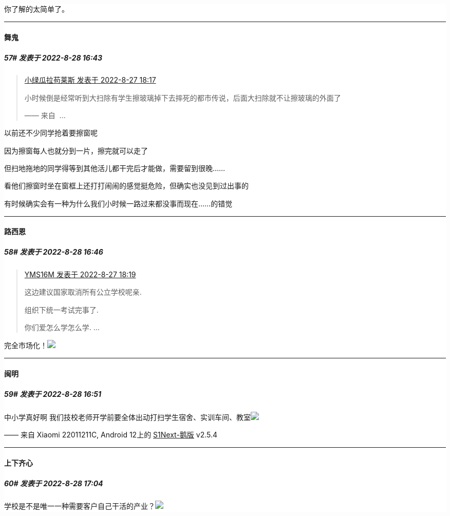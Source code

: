 你了解的太简单了。

*****

####  舞鬼  
##### 57#       发表于 2022-8-28 16:43

<blockquote><a href="httphttps://bbs.saraba1st.com/2b/forum.php?mod=redirect&amp;goto=findpost&amp;pid=57236830&amp;ptid=2089200" target="_blank">小绿瓜拉苟莱斯 发表于 2022-8-27 18:17</a>

小时候倒是经常听到大扫除有学生擦玻璃掉下去摔死的都市传说，后面大扫除就不让擦玻璃的外面了

—— 来自  ...</blockquote>
以前还不少同学抢着要擦窗呢

因为擦窗每人也就分到一片，擦完就可以走了

但扫地拖地的同学得等到其他活儿都干完后才能做，需要留到很晚……

看他们擦窗时坐在窗框上还打打闹闹的感觉挺危险，但确实也没见到过出事的

有时候确实会有一种为什么我们小时候一路过来都没事而现在……的错觉

*****

####  路西恩  
##### 58#       发表于 2022-8-28 16:46

<blockquote><a href="httphttps://bbs.saraba1st.com/2b/forum.php?mod=redirect&amp;goto=findpost&amp;pid=57236855&amp;ptid=2089200" target="_blank">YMS16M 发表于 2022-8-27 18:19</a>

这边建议国家取消所有公立学校呢亲.

组织下统一考试完事了.

你们爱怎么学怎么学. ...</blockquote>
完全市场化！<img src="https://static.saraba1st.com/image/smiley/face2017/067.png" referrerpolicy="no-referrer">

*****

####  闽明  
##### 59#       发表于 2022-8-28 16:51

中小学真好啊
我们技校老师开学前要全体出动打扫学生宿舍、实训车间、教室<img src="https://static.saraba1st.com/image/smiley/face2017/010.png" referrerpolicy="no-referrer">

—— 来自 Xiaomi 22011211C, Android 12上的 [S1Next-鹅版](https://github.com/ykrank/S1-Next/releases) v2.5.4

*****

####  上下齐心  
##### 60#       发表于 2022-8-28 17:04

学校是不是唯一一种需要客户自己干活的产业？<img src="https://static.saraba1st.com/image/smiley/face2017/037.png" referrerpolicy="no-referrer">

